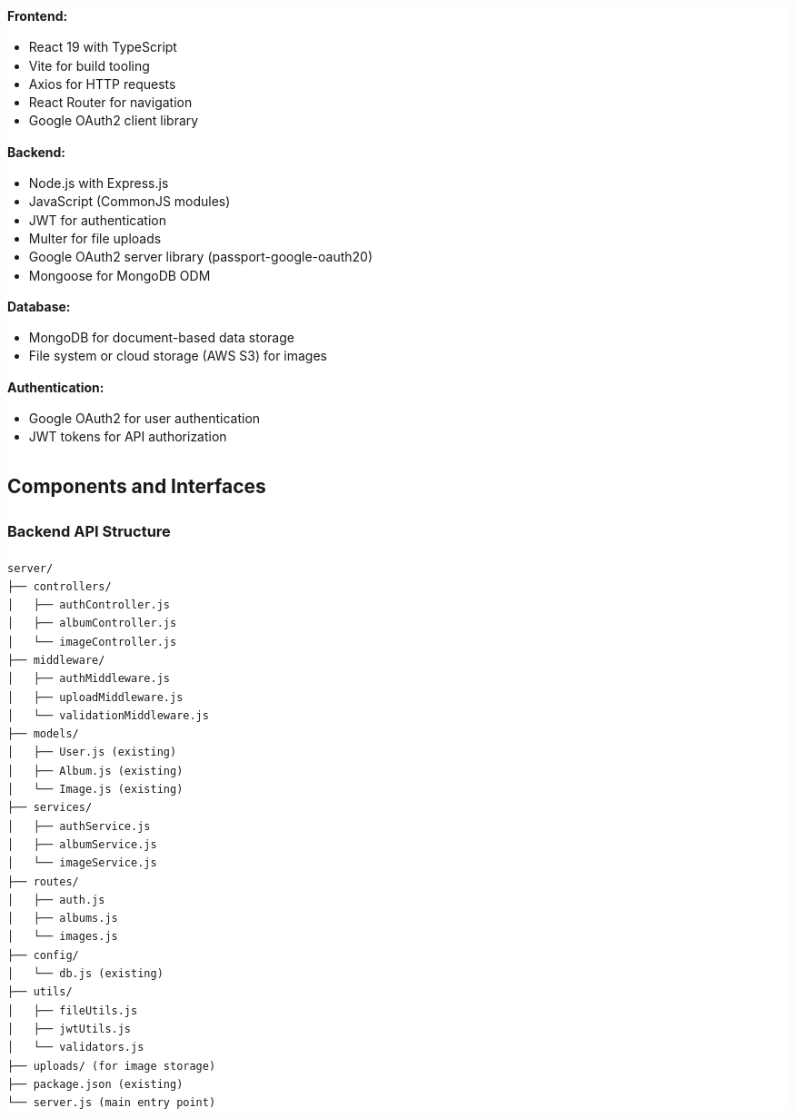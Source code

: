 **Frontend:**

- React 19 with TypeScript
- Vite for build tooling
- Axios for HTTP requests
- React Router for navigation
- Google OAuth2 client library

**Backend:**

- Node.js with Express.js
- JavaScript (CommonJS modules)
- JWT for authentication
- Multer for file uploads
- Google OAuth2 server library (passport-google-oauth20)
- Mongoose for MongoDB ODM

**Database:**

- MongoDB for document-based data storage
- File system or cloud storage (AWS S3) for images

**Authentication:**

- Google OAuth2 for user authentication
- JWT tokens for API authorization

## Components and Interfaces

### Backend API Structure

```
server/
├── controllers/
│   ├── authController.js
│   ├── albumController.js
│   └── imageController.js
├── middleware/
│   ├── authMiddleware.js
│   ├── uploadMiddleware.js
│   └── validationMiddleware.js
├── models/
│   ├── User.js (existing)
│   ├── Album.js (existing)
│   └── Image.js (existing)
├── services/
│   ├── authService.js
│   ├── albumService.js
│   └── imageService.js
├── routes/
│   ├── auth.js
│   ├── albums.js
│   └── images.js
├── config/
│   └── db.js (existing)
├── utils/
│   ├── fileUtils.js
│   ├── jwtUtils.js
│   └── validators.js
├── uploads/ (for image storage)
├── package.json (existing)
└── server.js (main entry point)
```
